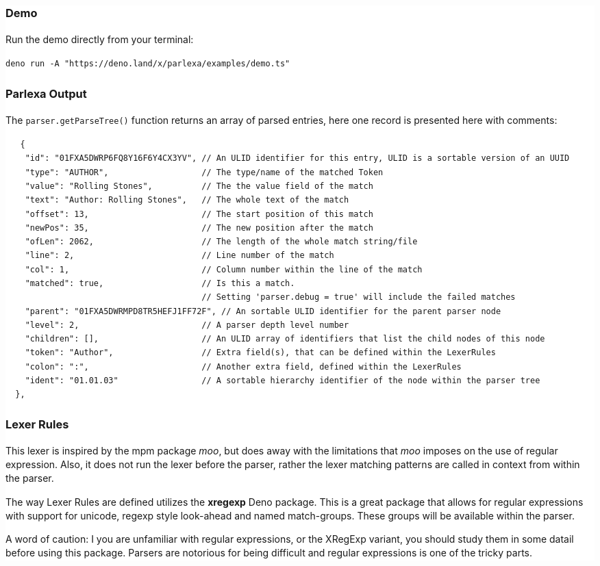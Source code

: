 
### Demo

Run the demo directly from your terminal:
```
deno run -A "https://deno.land/x/parlexa/examples/demo.ts"
```

### Parlexa Output 

The `parser.getParseTree()` function returns an array of parsed entries, here one record is presented here with comments:

```
   {
    "id": "01FXA5DWRP6FQ8Y16F6Y4CX3YV", // An ULID identifier for this entry, ULID is a sortable version of an UUID
    "type": "AUTHOR",                   // The type/name of the matched Token
    "value": "Rolling Stones",          // The the value field of the match
    "text": "Author: Rolling Stones",   // The whole text of the match
    "offset": 13,                       // The start position of this match
    "newPos": 35,                       // The new position after the match
    "ofLen": 2062,                      // The length of the whole match string/file
    "line": 2,                          // Line number of the match
    "col": 1,                           // Column number within the line of the match
    "matched": true,                    // Is this a match. 
                                        // Setting 'parser.debug = true' will include the failed matches
    "parent": "01FXA5DWRMPD8TR5HEFJ1FF72F", // An sortable ULID identifier for the parent parser node
    "level": 2,                         // A parser depth level number
    "children": [],                     // An ULID array of identifiers that list the child nodes of this node
    "token": "Author",                  // Extra field(s), that can be defined within the LexerRules
    "colon": ":",                       // Another extra field, defined within the LexerRules
    "ident": "01.01.03"                 // A sortable hierarchy identifier of the node within the parser tree  
  },
  ```

### Lexer Rules

This lexer is inspired by the mpm package *moo*, but does away with the limitations that *moo* imposes on the use of regular expression. Also, it does not run the lexer before the parser, rather the lexer matching patterns are called in context from within the parser.

The way Lexer Rules are defined utilizes the **xregexp** Deno package. This is a great package that allows for regular expressions with support for unicode, regexp style look-ahead and named match-groups. These groups will be available within the parser.

A word of caution: I you are unfamiliar with regular expressions, or the XRegExp variant, you should study them in some datail before using this package. Parsers are notorious for being difficult and regular expressions is one of the tricky parts. 
